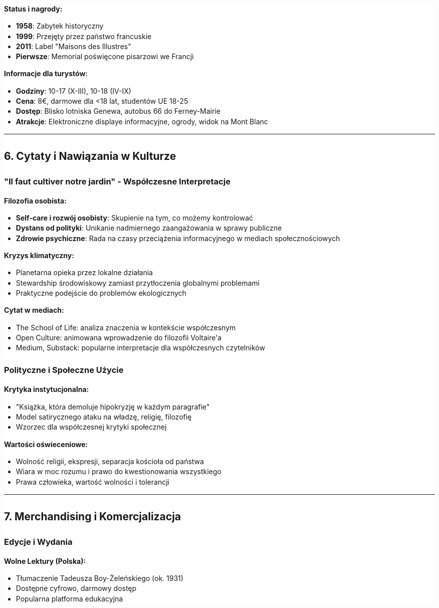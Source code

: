 **Status i nagrody:**
- **1958**: Zabytek historyczny
- **1999**: Przejęty przez państwo francuskie
- **2011**: Label "Maisons des Illustres"
- **Pierwsze**: Memorial poświęcone pisarzowi we Francji

**Informacje dla turystów:**
- **Godziny**: 10-17 (X-III), 10-18 (IV-IX)
- **Cena**: 8€, darmowe dla <18 lat, studentów UE 18-25
- **Dostęp**: Blisko lotniska Genewa, autobus 66 do Ferney-Mairie
- **Atrakcje**: Elektroniczne displaye informacyjne, ogrody, widok na Mont Blanc

---

## 6. Cytaty i Nawiązania w Kulturze

### "Il faut cultiver notre jardin" - Współczesne Interpretacje

**Filozofia osobista:**
- **Self-care i rozwój osobisty**: Skupienie na tym, co możemy kontrolować
- **Dystans od polityki**: Unikanie nadmiernego zaangażowania w sprawy publiczne
- **Zdrowie psychiczne**: Rada na czasy przeciążenia informacyjnego w mediach społecznościowych

**Kryzys klimatyczny:**
- Planetarna opieka przez lokalne działania
- Stewardship środowiskowy zamiast przytłoczenia globalnymi problemami
- Praktyczne podejście do problemów ekologicznych

**Cytat w mediach:**
- The School of Life: analiza znaczenia w kontekście współczesnym
- Open Culture: animowana wprowadzenie do filozofii Voltaire'a
- Medium, Substack: popularne interpretacje dla współczesnych czytelników

### Polityczne i Społeczne Użycie

**Krytyka instytucjonalna:**
- "Książka, która demoluje hipokryzję w każdym paragrafie"
- Model satirycznego ataku na władzę, religię, filozofię
- Wzorzec dla współczesnej krytyki społecznej

**Wartości oświeceniowe:**
- Wolność religii, ekspresji, separacja kościoła od państwa
- Wiara w moc rozumu i prawo do kwestionowania wszystkiego
- Prawa człowieka, wartość wolności i tolerancji

---

## 7. Merchandising i Komercjalizacja

### Edycje i Wydania

**Wolne Lektury (Polska):**
- Tłumaczenie Tadeusza Boy-Żeleńskiego (ok. 1931)
- Dostępne cyfrowo, darmowy dostęp
- Popularna platforma edukacyjna
